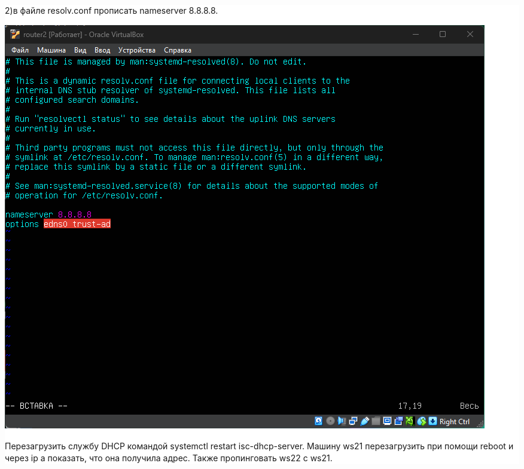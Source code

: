 <p>2)в файле resolv.conf прописать nameserver 8.8.8.8.</p>
<img src="screens/Part6(1).png">

<p>Перезагрузить службу DHCP командой systemctl restart isc-dhcp-server. Машину ws21 перезагрузить при помощи reboot и через ip a показать, что она получила адрес. Также пропинговать ws22 с ws21.</p>